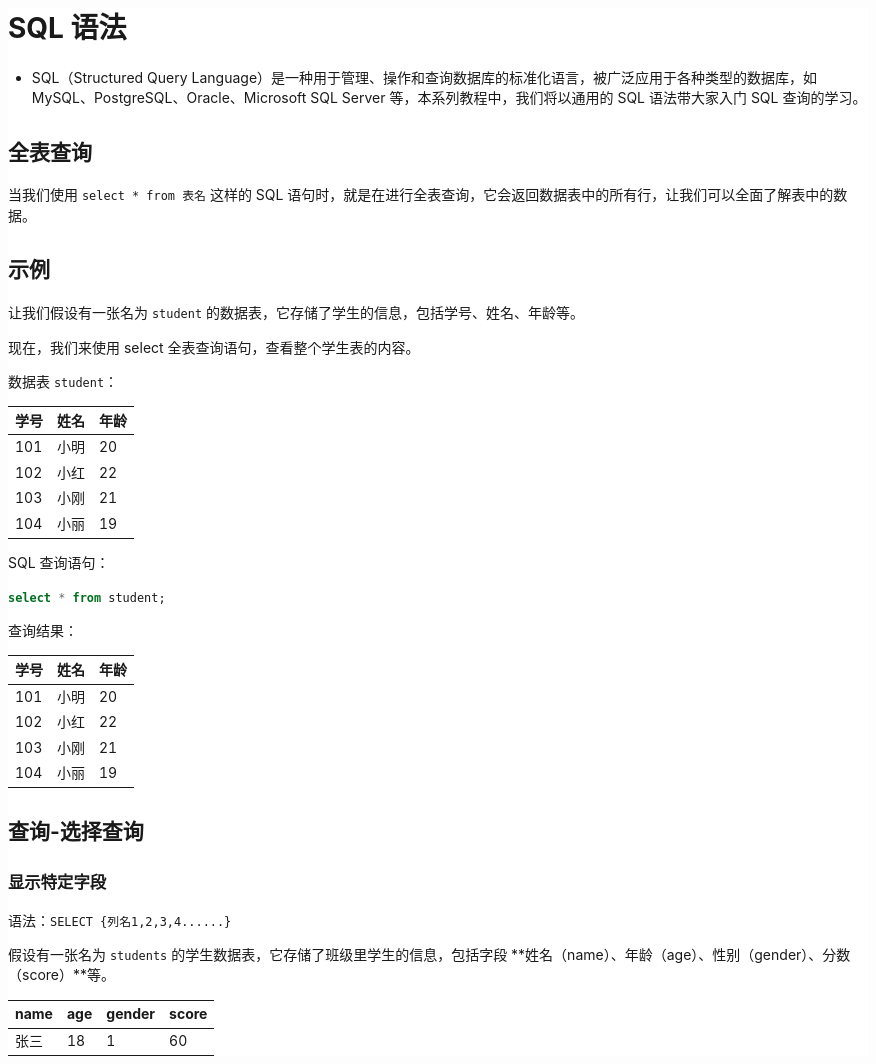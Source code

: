 # SQL 语法

- SQL（Structured Query Language）是一种用于管理、操作和查询数据库的标准化语言，被广泛应用于各种类型的数据库，如 MySQL、PostgreSQL、Oracle、Microsoft SQL Server 等，本系列教程中，我们将以通用的 SQL 语法带大家入门 SQL 查询的学习。

## 全表查询 

当我们使用 `select * from 表名` 这样的 SQL 语句时，就是在进行全表查询，它会返回数据表中的所有行，让我们可以全面了解表中的数据。

## 示例

让我们假设有一张名为 `student` 的数据表，它存储了学生的信息，包括学号、姓名、年龄等。

现在，我们来使用 select 全表查询语句，查看整个学生表的内容。

数据表 `student`：

| 学号 | 姓名 | 年龄 |
| ---- | ---- | ---- |
| 101  | 小明 | 20   |
| 102  | 小红 | 22   |
| 103  | 小刚 | 21   |
| 104  | 小丽 | 19   |

SQL 查询语句：

```sql
select * from student;
```

查询结果：

| 学号 | 姓名 | 年龄 |
| ---- | ---- | ---- |
| 101  | 小明 | 20   |
| 102  | 小红 | 22   |
| 103  | 小刚 | 21   |
| 104  | 小丽 | 19   |

## 查询-选择查询 

### 显示特定字段

语法：`SELECT {列名1,2,3,4......}`

假设有一张名为 `students` 的学生数据表，它存储了班级里学生的信息，包括字段 **姓名（name）、年龄（age）、性别（gender）、分数（score）**等。

|name|age|gender|score|
|----|----|----|----|
|张三|18|1|60|
